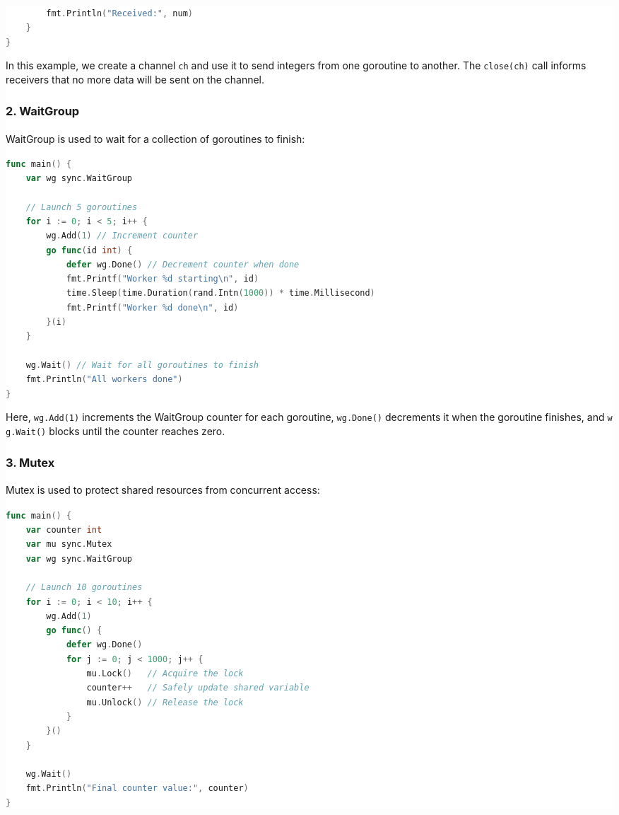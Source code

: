 ```go
        fmt.Println("Received:", num)
    }
}
```

In this example, we create a channel `ch` and use it to send integers from one goroutine to another. The `close(ch)` call informs receivers that no more data will be sent on the channel.

### 2. WaitGroup

WaitGroup is used to wait for a collection of goroutines to finish:

```go
func main() {
    var wg sync.WaitGroup
  
    // Launch 5 goroutines
    for i := 0; i < 5; i++ {
        wg.Add(1) // Increment counter
        go func(id int) {
            defer wg.Done() // Decrement counter when done
            fmt.Printf("Worker %d starting\n", id)
            time.Sleep(time.Duration(rand.Intn(1000)) * time.Millisecond)
            fmt.Printf("Worker %d done\n", id)
        }(i)
    }
  
    wg.Wait() // Wait for all goroutines to finish
    fmt.Println("All workers done")
}
```

Here, `wg.Add(1)` increments the WaitGroup counter for each goroutine, `wg.Done()` decrements it when the goroutine finishes, and `wg.Wait()` blocks until the counter reaches zero.

### 3. Mutex

Mutex is used to protect shared resources from concurrent access:

```go
func main() {
    var counter int
    var mu sync.Mutex
    var wg sync.WaitGroup
  
    // Launch 10 goroutines
    for i := 0; i < 10; i++ {
        wg.Add(1)
        go func() {
            defer wg.Done()
            for j := 0; j < 1000; j++ {
                mu.Lock()   // Acquire the lock
                counter++   // Safely update shared variable
                mu.Unlock() // Release the lock
            }
        }()
    }
  
    wg.Wait()
    fmt.Println("Final counter value:", counter)
}
```
